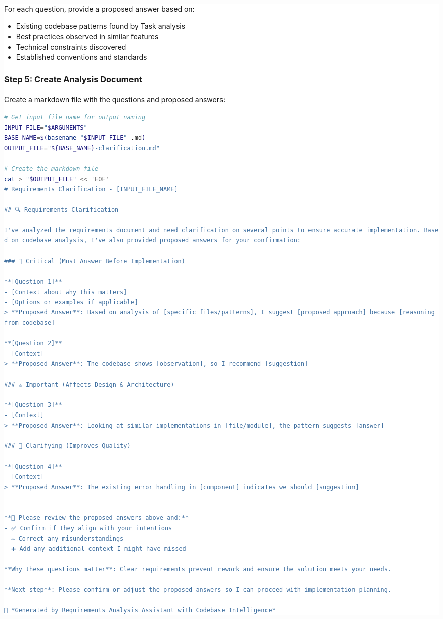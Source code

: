 For each question, provide a proposed answer based on:
- Existing codebase patterns found by Task analysis
- Best practices observed in similar features
- Technical constraints discovered
- Established conventions and standards

### Step 5: Create Analysis Document

Create a markdown file with the questions and proposed answers:

```bash
# Get input file name for output naming
INPUT_FILE="$ARGUMENTS"
BASE_NAME=$(basename "$INPUT_FILE" .md)
OUTPUT_FILE="${BASE_NAME}-clarification.md"

# Create the markdown file
cat > "$OUTPUT_FILE" << 'EOF'
# Requirements Clarification - [INPUT_FILE_NAME]

## 🔍 Requirements Clarification

I've analyzed the requirements document and need clarification on several points to ensure accurate implementation. Based on codebase analysis, I've also provided proposed answers for your confirmation:

### 🚨 Critical (Must Answer Before Implementation)

**[Question 1]**
- [Context about why this matters]
- [Options or examples if applicable]
> **Proposed Answer**: Based on analysis of [specific files/patterns], I suggest [proposed approach] because [reasoning from codebase]

**[Question 2]**
- [Context]
> **Proposed Answer**: The codebase shows [observation], so I recommend [suggestion]

### ⚠️ Important (Affects Design & Architecture)

**[Question 3]**
- [Context]
> **Proposed Answer**: Looking at similar implementations in [file/module], the pattern suggests [answer]

### 💭 Clarifying (Improves Quality)

**[Question 4]**
- [Context]
> **Proposed Answer**: The existing error handling in [component] indicates we should [suggestion]

---
**📝 Please review the proposed answers above and:**
- ✅ Confirm if they align with your intentions
- ✏️ Correct any misunderstandings
- ➕ Add any additional context I might have missed

**Why these questions matter**: Clear requirements prevent rework and ensure the solution meets your needs.

**Next step**: Please confirm or adjust the proposed answers so I can proceed with implementation planning.

🤖 *Generated by Requirements Analysis Assistant with Codebase Intelligence*
```